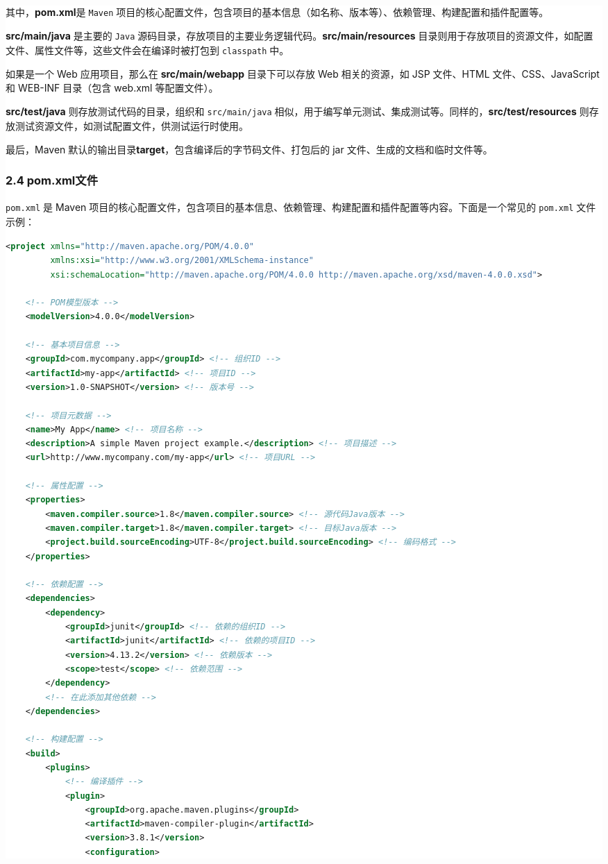 ```plaintext

```

其中，**pom.xml**是 `Maven` 项目的核心配置文件，包含项目的基本信息（如名称、版本等）、依赖管理、构建配置和插件配置等。

**src/main/java** 是主要的 `Java` 源码目录，存放项目的主要业务逻辑代码。**src/main/resources** 目录则用于存放项目的资源文件，如配置文件、属性文件等，这些文件会在编译时被打包到 `classpath` 中。

如果是一个 Web 应用项目，那么在 **src/main/webapp** 目录下可以存放 Web 相关的资源，如 JSP 文件、HTML 文件、CSS、JavaScript 和 WEB-INF 目录（包含 web.xml 等配置文件）。

**src/test/java** 则存放测试代码的目录，组织和 `src/main/java` 相似，用于编写单元测试、集成测试等。同样的，**src/test/resources** 则存放测试资源文件，如测试配置文件，供测试运行时使用。

最后，Maven 默认的输出目录**target**，包含编译后的字节码文件、打包后的 jar 文件、生成的文档和临时文件等。

### 2.4 pom.xml文件

`pom.xml` 是 Maven 项目的核心配置文件，包含项目的基本信息、依赖管理、构建配置和插件配置等内容。下面是一个常见的 `pom.xml` 文件示例：

```xml
<project xmlns="http://maven.apache.org/POM/4.0.0"
         xmlns:xsi="http://www.w3.org/2001/XMLSchema-instance"
         xsi:schemaLocation="http://maven.apache.org/POM/4.0.0 http://maven.apache.org/xsd/maven-4.0.0.xsd">
    
    <!-- POM模型版本 -->
    <modelVersion>4.0.0</modelVersion>

    <!-- 基本项目信息 -->
    <groupId>com.mycompany.app</groupId> <!-- 组织ID -->
    <artifactId>my-app</artifactId> <!-- 项目ID -->
    <version>1.0-SNAPSHOT</version> <!-- 版本号 -->

    <!-- 项目元数据 -->
    <name>My App</name> <!-- 项目名称 -->
    <description>A simple Maven project example.</description> <!-- 项目描述 -->
    <url>http://www.mycompany.com/my-app</url> <!-- 项目URL -->

    <!-- 属性配置 -->
    <properties>
        <maven.compiler.source>1.8</maven.compiler.source> <!-- 源代码Java版本 -->
        <maven.compiler.target>1.8</maven.compiler.target> <!-- 目标Java版本 -->
        <project.build.sourceEncoding>UTF-8</project.build.sourceEncoding> <!-- 编码格式 -->
    </properties>

    <!-- 依赖配置 -->
    <dependencies>
        <dependency>
            <groupId>junit</groupId> <!-- 依赖的组织ID -->
            <artifactId>junit</artifactId> <!-- 依赖的项目ID -->
            <version>4.13.2</version> <!-- 依赖版本 -->
            <scope>test</scope> <!-- 依赖范围 -->
        </dependency>
        <!-- 在此添加其他依赖 -->
    </dependencies>

    <!-- 构建配置 -->
    <build>
        <plugins>
            <!-- 编译插件 -->
            <plugin>
                <groupId>org.apache.maven.plugins</groupId>
                <artifactId>maven-compiler-plugin</artifactId>
                <version>3.8.1</version>
                <configuration>
```
